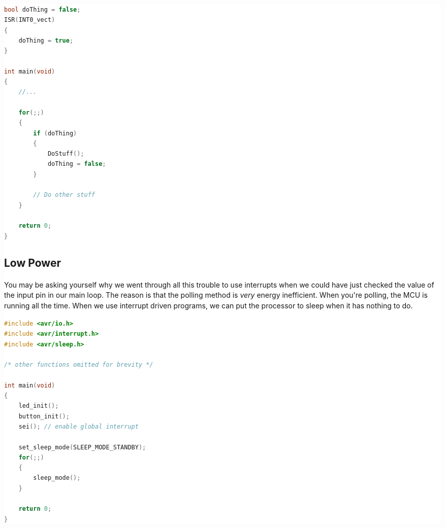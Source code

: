```c
bool doThing = false;
ISR(INT0_vect)
{
    doThing = true;
}

int main(void) 
{
    //...
    
    for(;;)
    { 
        if (doThing)
        {
            DoStuff();
            doThing = false;
        }

        // Do other stuff
    }

    return 0;
}
```

## Low Power

You may be asking yourself why we went through all this trouble to use interrupts when we could have just checked the value of the input pin in our main loop. 
The reason is that the polling method is _very_ energy inefficient. 
When you're polling, the MCU is running all the time. 
When we use interrupt driven programs, we can put the processor to sleep when it has nothing to do.

```c
#include <avr/io.h>
#include <avr/interrupt.h>
#include <avr/sleep.h>

/* other functions omitted for brevity */

int main(void) 
{
    led_init();
    button_init();
    sei(); // enable global interrupt
    
    set_sleep_mode(SLEEP_MODE_STANDBY);
    for(;;)
    { 
        sleep_mode();
    }

    return 0;
}
```
